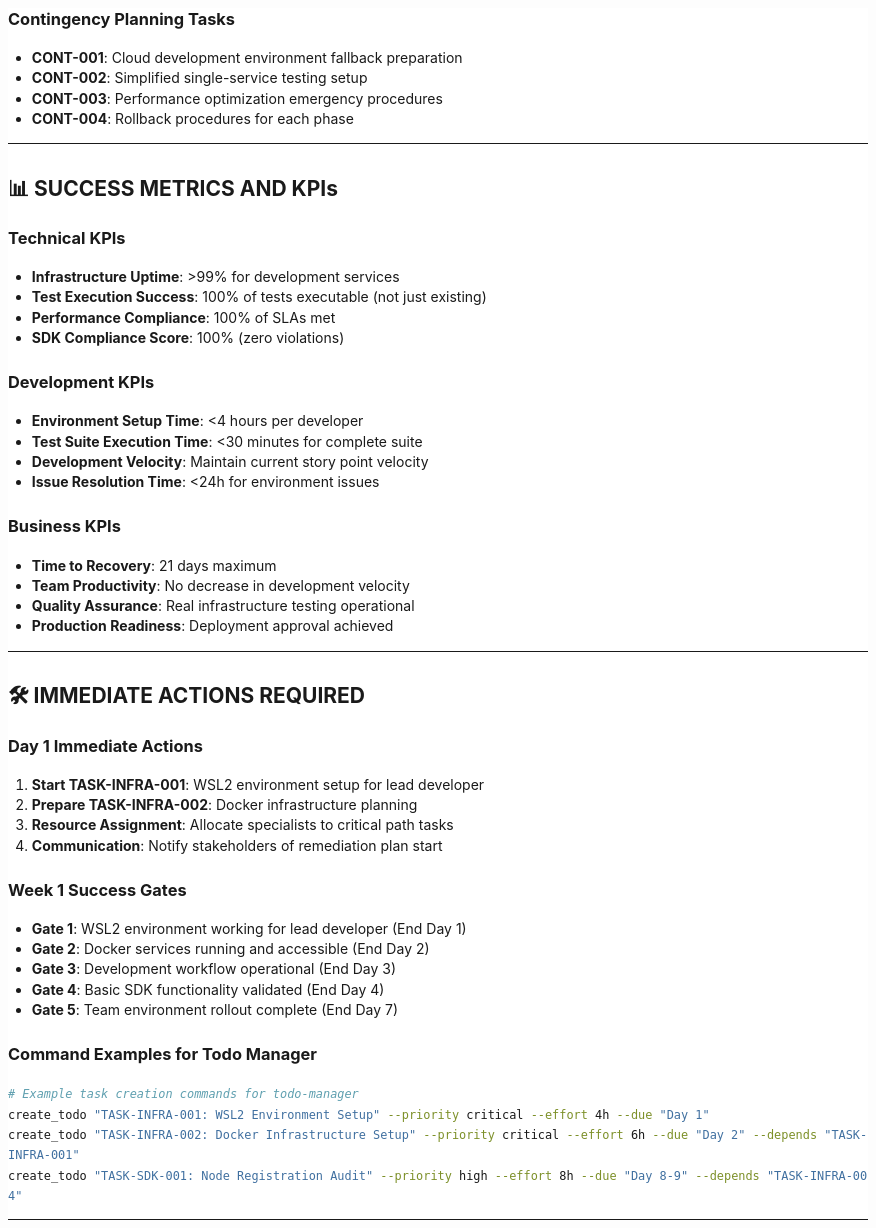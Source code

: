### Contingency Planning Tasks
- **CONT-001**: Cloud development environment fallback preparation
- **CONT-002**: Simplified single-service testing setup
- **CONT-003**: Performance optimization emergency procedures
- **CONT-004**: Rollback procedures for each phase

---

## 📊 SUCCESS METRICS AND KPIs

### Technical KPIs
- **Infrastructure Uptime**: >99% for development services
- **Test Execution Success**: 100% of tests executable (not just existing)
- **Performance Compliance**: 100% of SLAs met
- **SDK Compliance Score**: 100% (zero violations)

### Development KPIs  
- **Environment Setup Time**: <4 hours per developer
- **Test Suite Execution Time**: <30 minutes for complete suite
- **Development Velocity**: Maintain current story point velocity
- **Issue Resolution Time**: <24h for environment issues

### Business KPIs
- **Time to Recovery**: 21 days maximum
- **Team Productivity**: No decrease in development velocity
- **Quality Assurance**: Real infrastructure testing operational
- **Production Readiness**: Deployment approval achieved

---

## 🛠️ IMMEDIATE ACTIONS REQUIRED

### Day 1 Immediate Actions
1. **Start TASK-INFRA-001**: WSL2 environment setup for lead developer
2. **Prepare TASK-INFRA-002**: Docker infrastructure planning
3. **Resource Assignment**: Allocate specialists to critical path tasks
4. **Communication**: Notify stakeholders of remediation plan start

### Week 1 Success Gates
- **Gate 1**: WSL2 environment working for lead developer (End Day 1)
- **Gate 2**: Docker services running and accessible (End Day 2)  
- **Gate 3**: Development workflow operational (End Day 3)
- **Gate 4**: Basic SDK functionality validated (End Day 4)
- **Gate 5**: Team environment rollout complete (End Day 7)

### Command Examples for Todo Manager
```bash
# Example task creation commands for todo-manager
create_todo "TASK-INFRA-001: WSL2 Environment Setup" --priority critical --effort 4h --due "Day 1"
create_todo "TASK-INFRA-002: Docker Infrastructure Setup" --priority critical --effort 6h --due "Day 2" --depends "TASK-INFRA-001"
create_todo "TASK-SDK-001: Node Registration Audit" --priority high --effort 8h --due "Day 8-9" --depends "TASK-INFRA-004"
```

---
